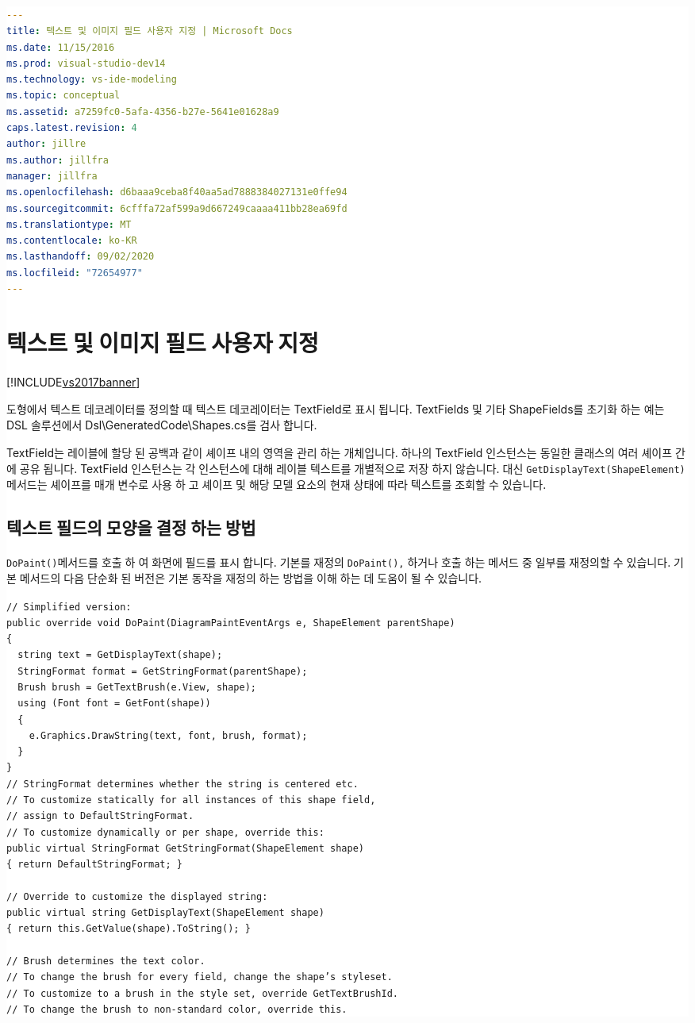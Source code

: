 ```yaml
---
title: 텍스트 및 이미지 필드 사용자 지정 | Microsoft Docs
ms.date: 11/15/2016
ms.prod: visual-studio-dev14
ms.technology: vs-ide-modeling
ms.topic: conceptual
ms.assetid: a7259fc0-5afa-4356-b27e-5641e01628a9
caps.latest.revision: 4
author: jillre
ms.author: jillfra
manager: jillfra
ms.openlocfilehash: d6baaa9ceba8f40aa5ad7888384027131e0ffe94
ms.sourcegitcommit: 6cfffa72af599a9d667249caaaa411bb28ea69fd
ms.translationtype: MT
ms.contentlocale: ko-KR
ms.lasthandoff: 09/02/2020
ms.locfileid: "72654977"
---
```

# <a name="customizing-text-and-image-fields"></a>텍스트 및 이미지 필드 사용자 지정
[!INCLUDE[vs2017banner](../includes/vs2017banner.md)]

도형에서 텍스트 데코레이터를 정의할 때 텍스트 데코레이터는 TextField로 표시 됩니다. TextFields 및 기타 ShapeFields를 초기화 하는 예는 DSL 솔루션에서 Dsl\GeneratedCode\Shapes.cs를 검사 합니다.

 TextField는 레이블에 할당 된 공백과 같이 셰이프 내의 영역을 관리 하는 개체입니다. 하나의 TextField 인스턴스는 동일한 클래스의 여러 셰이프 간에 공유 됩니다. TextField 인스턴스는 각 인스턴스에 대해 레이블 텍스트를 개별적으로 저장 하지 않습니다. 대신 `GetDisplayText(ShapeElement)` 메서드는 셰이프를 매개 변수로 사용 하 고 셰이프 및 해당 모델 요소의 현재 상태에 따라 텍스트를 조회할 수 있습니다.

## <a name="how-the-appearance-of-a-text-field-is-determined"></a>텍스트 필드의 모양을 결정 하는 방법
 `DoPaint()`메서드를 호출 하 여 화면에 필드를 표시 합니다. 기본를 재정의 `DoPaint(),` 하거나 호출 하는 메서드 중 일부를 재정의할 수 있습니다. 기본 메서드의 다음 단순화 된 버전은 기본 동작을 재정의 하는 방법을 이해 하는 데 도움이 될 수 있습니다.

```
// Simplified version:
public override void DoPaint(DiagramPaintEventArgs e, ShapeElement parentShape)
{
  string text = GetDisplayText(shape);
  StringFormat format = GetStringFormat(parentShape);
  Brush brush = GetTextBrush(e.View, shape);
  using (Font font = GetFont(shape))
  {
    e.Graphics.DrawString(text, font, brush, format);
  }
}
// StringFormat determines whether the string is centered etc.
// To customize statically for all instances of this shape field,
// assign to DefaultStringFormat.
// To customize dynamically or per shape, override this:
public virtual StringFormat GetStringFormat(ShapeElement shape)
{ return DefaultStringFormat; }

// Override to customize the displayed string:
public virtual string GetDisplayText(ShapeElement shape)
{ return this.GetValue(shape).ToString(); }

// Brush determines the text color.
// To change the brush for every field, change the shape’s styleset.
// To customize to a brush in the style set, override GetTextBrushId.
// To change the brush to non-standard color, override this.
```